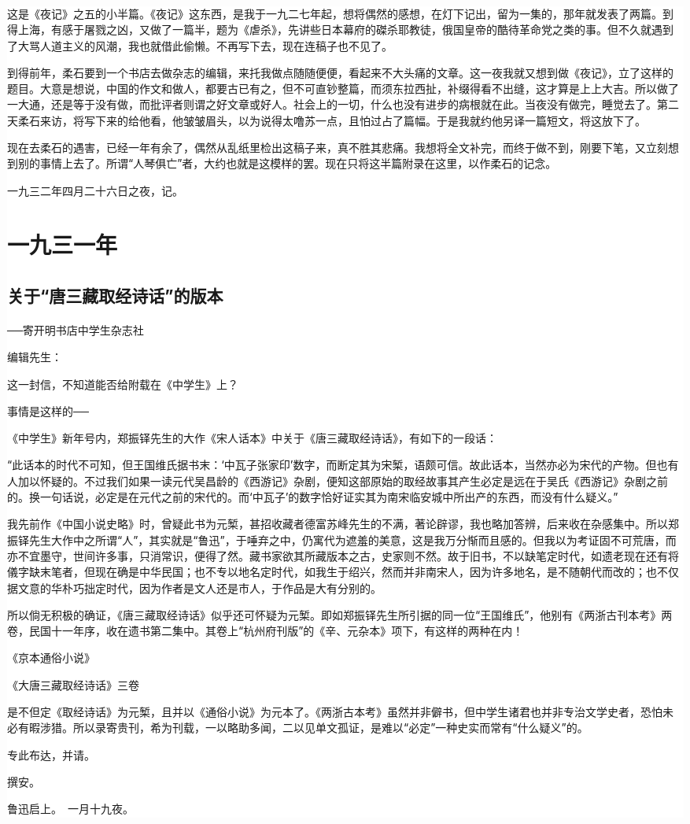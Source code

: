 这是《夜记》之五的小半篇。《夜记》这东西，是我于一九二七年起，想将偶然的感想，在灯下记出，留为一集的，那年就发表了两篇。到得上海，有感于屠戮之凶，又做了一篇半，题为《虐杀》，先讲些日本幕府的磔杀耶教徒，俄国皇帝的酷待革命党之类的事。但不久就遇到了大骂人道主义的风潮，我也就借此偷懒。不再写下去，现在连稿子也不见了。

到得前年，柔石要到一个书店去做杂志的编辑，来托我做点随随便便，看起来不大头痛的文章。这一夜我就又想到做《夜记》，立了这样的题目。大意是想说，中国的作文和做人，都要古已有之，但不可直钞整篇，而须东拉西扯，补缀得看不出缝，这才算是上上大吉。所以做了一大通，还是等于没有做，而批评者则谓之好文章或好人。社会上的一切，什么也没有进步的病根就在此。当夜没有做完，睡觉去了。第二天柔石来访，将写下来的给他看，他皱皱眉头，以为说得太噜苏一点，且怕过占了篇幅。于是我就约他另译一篇短文，将这放下了。

现在去柔石的遇害，已经一年有余了，偶然从乱纸里检出这稿子来，真不胜其悲痛。我想将全文补完，而终于做不到，刚要下笔，又立刻想到别的事情上去了。所谓“人琴俱亡”者，大约也就是这模样的罢。现在只将这半篇附录在这里，以作柔石的记念。

一九三二年四月二十六日之夜，记。

  

# 一九三一年

  

  

## 关于“唐三藏取经诗话”的版本

──寄开明书店中学生杂志社

  

编辑先生：

这一封信，不知道能否给附载在《中学生》上？

事情是这样的──

《中学生》新年号内，郑振铎先生的大作《宋人话本》中关于《唐三藏取经诗话》，有如下的一段话：

  

“此话本的时代不可知，但王国维氏据书末：‘中瓦子张家印’数字，而断定其为宋椠，语颇可信。故此话本，当然亦必为宋代的产物。但也有人加以怀疑的。不过我们如果一读元代吴昌龄的《西游记》杂剧，便知这部原始的取经故事其产生必定是远在于吴氏《西游记》杂剧之前的。换一句话说，必定是在元代之前的宋代的。而‘中瓦子’的数字恰好证实其为南宋临安城中所出产的东西，而没有什么疑义。”

  

我先前作《中国小说史略》时，曾疑此书为元椠，甚招收藏者德富苏峰先生的不满，著论辟谬，我也略加答辨，后来收在杂感集中。所以郑振铎先生大作中之所谓“人”，其实就是“鲁迅”，于唾弃之中，仍寓代为遮羞的美意，这是我万分惭而且感的。但我以为考证固不可荒唐，而亦不宜墨守，世间许多事，只消常识，便得了然。藏书家欲其所藏版本之古，史家则不然。故于旧书，不以缺笔定时代，如遗老现在还有将儀字缺末笔者，但现在确是中华民国；也不专以地名定时代，如我生于绍兴，然而并非南宋人，因为许多地名，是不随朝代而改的；也不仅据文意的华朴巧拙定时代，因为作者是文人还是市人，于作品是大有分别的。

所以倘无积极的确证，《唐三藏取经诗话》似乎还可怀疑为元椠。即如郑振铎先生所引据的同一位“王国维氏”，他别有《两浙古刊本考》两卷，民国十一年序，收在遗书第二集中。其卷上“杭州府刊版”的《辛、元杂本》项下，有这样的两种在内！

《京本通俗小说》

《大唐三藏取经诗话》三卷

是不但定《取经诗话》为元椠，且并以《通俗小说》为元本了。《两浙古本考》虽然并非僻书，但中学生诸君也并非专治文学史者，恐怕未必有暇涉猎。所以录寄贵刊，希为刊载，一以略助多闻，二以见单文孤证，是难以“必定”一种史实而常有“什么疑义”的。

专此布达，并请。

撰安。

  

鲁迅启上。　一月十九夜。

  